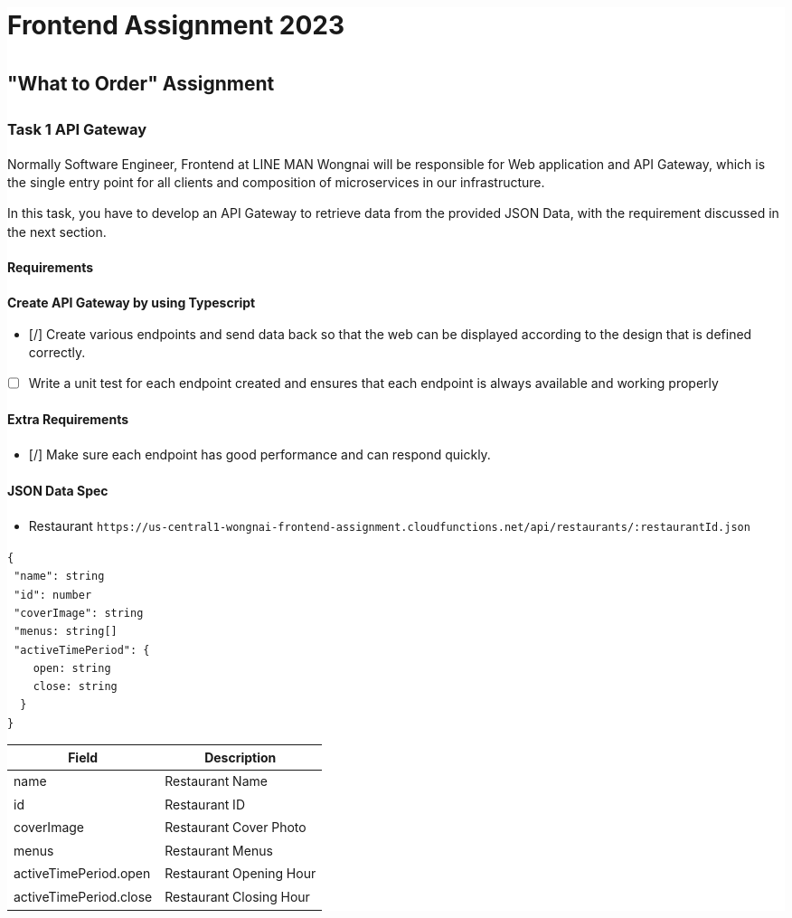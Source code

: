 # Frontend Assignment 2023

## "What to Order" Assignment

### Task 1 API Gateway

Normally Software Engineer, Frontend at LINE MAN Wongnai will be responsible for Web application and API Gateway, which is the single entry point for all clients and composition of microservices in our infrastructure.

In this task, you have to develop an API Gateway to retrieve data from the provided JSON Data, with the requirement discussed in the next section.

#### Requirements

**Create API Gateway by using Typescript**

- [/] Create various endpoints and send data back so that the web can be displayed according to the design that is defined correctly.

- [ ] Write a unit test for each endpoint created and ensures that each endpoint is always available and working properly

#### Extra Requirements

- [/] Make sure each endpoint has good performance and can respond quickly.

#### JSON Data Spec

- Restaurant `https://us-central1-wongnai-frontend-assignment.cloudfunctions.net/api/restaurants/:restaurantId.json`

```
{
 "name": string
 "id": number
 "coverImage": string
 "menus: string[]
 "activeTimePeriod": {
    open: string
    close: string
  }
}
```

| Field                  | Description             |
| ---------------------- | ----------------------- |
| name                   | Restaurant Name         |
| id                     | Restaurant ID           |
| coverImage             | Restaurant Cover Photo  |
| menus                  | Restaurant Menus        |
| activeTimePeriod.open  | Restaurant Opening Hour |
| activeTimePeriod.close | Restaurant Closing Hour |
